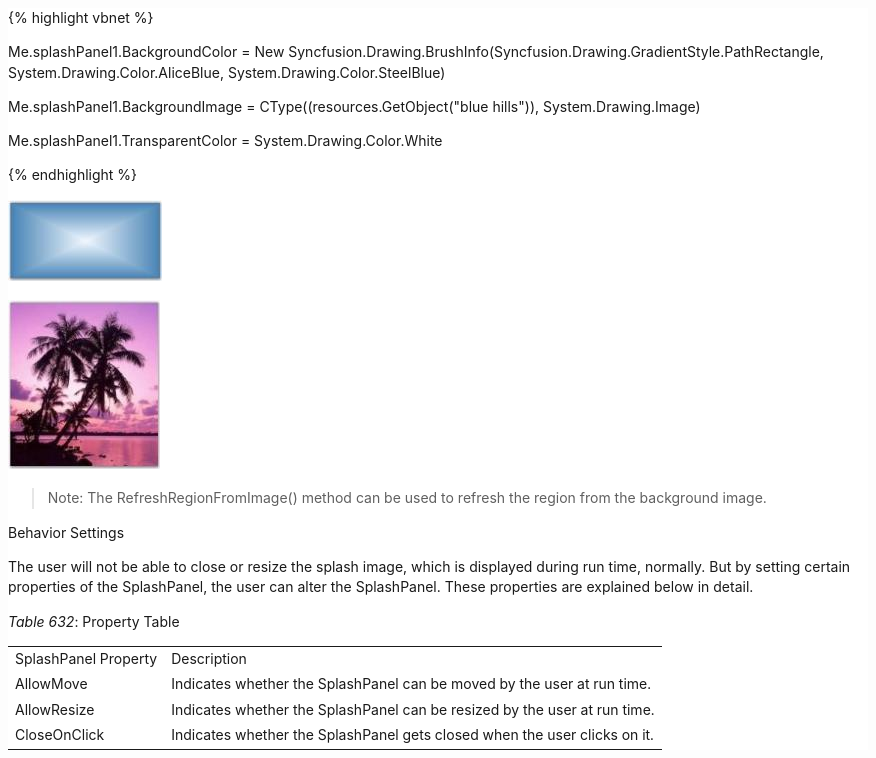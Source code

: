 {% highlight vbnet %}



Me.splashPanel1.BackgroundColor = New Syncfusion.Drawing.BrushInfo(Syncfusion.Drawing.GradientStyle.PathRectangle, System.Drawing.Color.AliceBlue, System.Drawing.Color.SteelBlue)

Me.splashPanel1.BackgroundImage = CType((resources.GetObject("blue hills")), System.Drawing.Image)

Me.splashPanel1.TransparentColor = System.Drawing.Color.White

{% endhighlight %}

![](Notification-Package_images/Notification-Package_img52.jpeg)



![](Notification-Package_images/Notification-Package_img53.jpeg)



> Note: The RefreshRegionFromImage() method can be used to refresh the region from the background image.

Behavior Settings

The user will not be able to close or resize the splash image, which is displayed during run time, normally. But by setting certain properties of the SplashPanel, the user can alter the SplashPanel. These properties are explained below in detail.

_Table_ _632_: Property Table

<table>
<tr>
<td>
SplashPanel Property</td><td>
Description</td></tr>
<tr>
<td>
AllowMove</td><td>
Indicates whether the SplashPanel can be moved by the user at run time.</td></tr>
<tr>
<td>
AllowResize</td><td>
Indicates whether the SplashPanel can be resized by the user at run time.</td></tr>
<tr>
<td>
CloseOnClick</td><td>
Indicates whether the SplashPanel gets closed when the user clicks on it.</td></tr>
</table>
